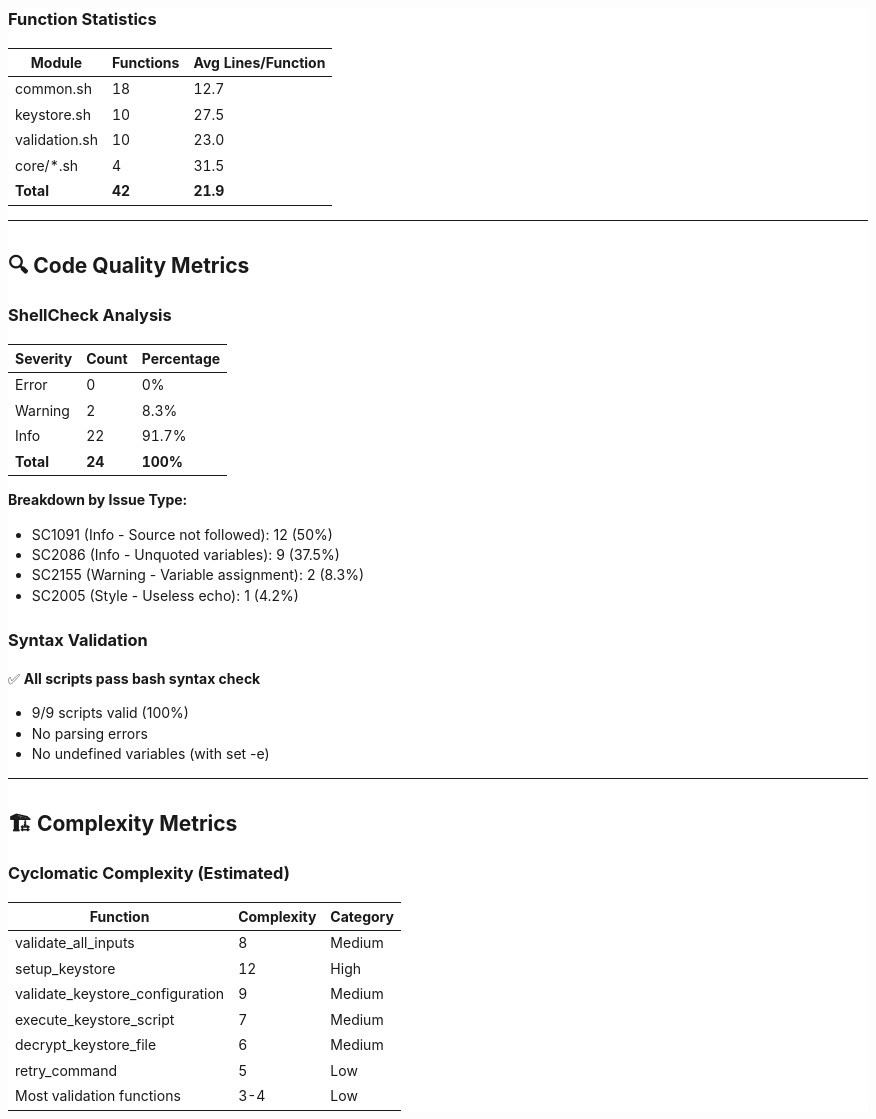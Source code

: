 ### Function Statistics

| Module | Functions | Avg Lines/Function |
|--------|-----------|-------------------|
| common.sh | 18 | 12.7 |
| keystore.sh | 10 | 27.5 |
| validation.sh | 10 | 23.0 |
| core/*.sh | 4 | 31.5 |
| **Total** | **42** | **21.9** |

---

## 🔍 Code Quality Metrics

### ShellCheck Analysis

| Severity | Count | Percentage |
|----------|-------|------------|
| Error | 0 | 0% |
| Warning | 2 | 8.3% |
| Info | 22 | 91.7% |
| **Total** | **24** | **100%** |

**Breakdown by Issue Type:**
- SC1091 (Info - Source not followed): 12 (50%)
- SC2086 (Info - Unquoted variables): 9 (37.5%)
- SC2155 (Warning - Variable assignment): 2 (8.3%)
- SC2005 (Style - Useless echo): 1 (4.2%)

### Syntax Validation

✅ **All scripts pass bash syntax check**
- 9/9 scripts valid (100%)
- No parsing errors
- No undefined variables (with set -e)

---

## 🏗️ Complexity Metrics

### Cyclomatic Complexity (Estimated)

| Function | Complexity | Category |
|----------|-----------|----------|
| validate_all_inputs | 8 | Medium |
| setup_keystore | 12 | High |
| validate_keystore_configuration | 9 | Medium |
| execute_keystore_script | 7 | Medium |
| decrypt_keystore_file | 6 | Medium |
| retry_command | 5 | Low |
| Most validation functions | 3-4 | Low |

